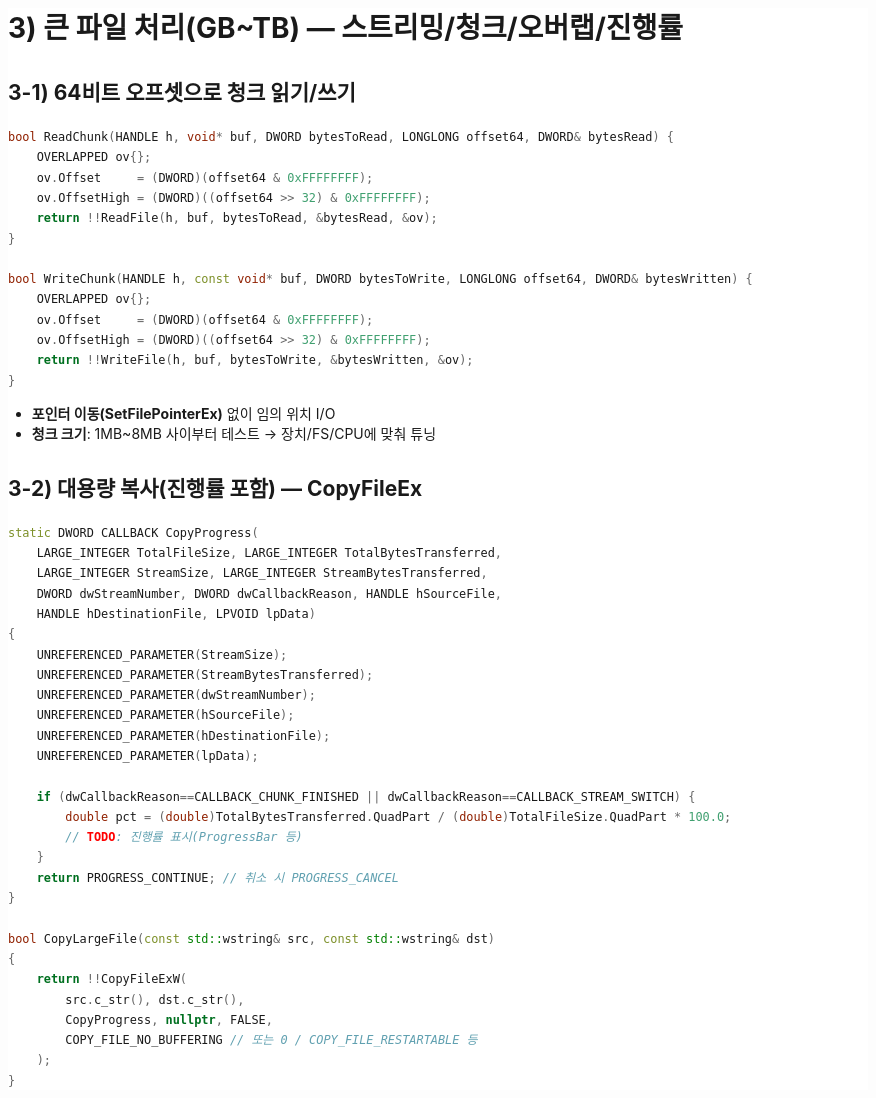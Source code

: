 
# 3) 큰 파일 처리(GB~TB) — 스트리밍/청크/오버랩/진행률

## 3-1) 64비트 오프셋으로 청크 읽기/쓰기

```cpp
bool ReadChunk(HANDLE h, void* buf, DWORD bytesToRead, LONGLONG offset64, DWORD& bytesRead) {
    OVERLAPPED ov{};
    ov.Offset     = (DWORD)(offset64 & 0xFFFFFFFF);
    ov.OffsetHigh = (DWORD)((offset64 >> 32) & 0xFFFFFFFF);
    return !!ReadFile(h, buf, bytesToRead, &bytesRead, &ov);
}

bool WriteChunk(HANDLE h, const void* buf, DWORD bytesToWrite, LONGLONG offset64, DWORD& bytesWritten) {
    OVERLAPPED ov{};
    ov.Offset     = (DWORD)(offset64 & 0xFFFFFFFF);
    ov.OffsetHigh = (DWORD)((offset64 >> 32) & 0xFFFFFFFF);
    return !!WriteFile(h, buf, bytesToWrite, &bytesWritten, &ov);
}
```

- **포인터 이동(SetFilePointerEx)** 없이 임의 위치 I/O  
- **청크 크기**: 1MB~8MB 사이부터 테스트 → 장치/FS/CPU에 맞춰 튜닝

## 3-2) 대용량 복사(진행률 포함) — CopyFileEx

```cpp
static DWORD CALLBACK CopyProgress(
    LARGE_INTEGER TotalFileSize, LARGE_INTEGER TotalBytesTransferred,
    LARGE_INTEGER StreamSize, LARGE_INTEGER StreamBytesTransferred,
    DWORD dwStreamNumber, DWORD dwCallbackReason, HANDLE hSourceFile,
    HANDLE hDestinationFile, LPVOID lpData)
{
    UNREFERENCED_PARAMETER(StreamSize);
    UNREFERENCED_PARAMETER(StreamBytesTransferred);
    UNREFERENCED_PARAMETER(dwStreamNumber);
    UNREFERENCED_PARAMETER(hSourceFile);
    UNREFERENCED_PARAMETER(hDestinationFile);
    UNREFERENCED_PARAMETER(lpData);

    if (dwCallbackReason==CALLBACK_CHUNK_FINISHED || dwCallbackReason==CALLBACK_STREAM_SWITCH) {
        double pct = (double)TotalBytesTransferred.QuadPart / (double)TotalFileSize.QuadPart * 100.0;
        // TODO: 진행률 표시(ProgressBar 등)
    }
    return PROGRESS_CONTINUE; // 취소 시 PROGRESS_CANCEL
}

bool CopyLargeFile(const std::wstring& src, const std::wstring& dst)
{
    return !!CopyFileExW(
        src.c_str(), dst.c_str(),
        CopyProgress, nullptr, FALSE,
        COPY_FILE_NO_BUFFERING // 또는 0 / COPY_FILE_RESTARTABLE 등
    );
}
```
